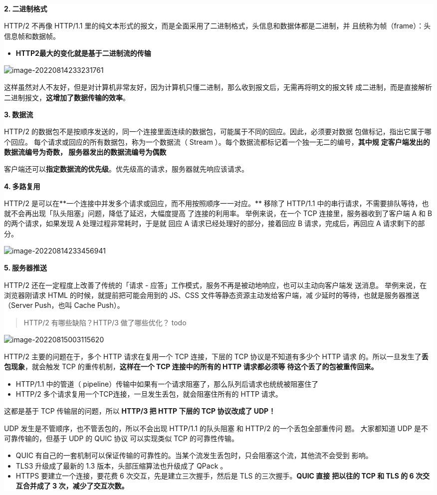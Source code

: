 **2. ⼆进制格式**

HTTP/2 不再像 HTTP/1.1 ⾥的纯⽂本形式的报⽂，⽽是全⾯采⽤了⼆进制格式，头信息和数据体都是⼆进制，并
且统称为帧（frame）：头信息帧和数据帧。

- **HTTP2最大的变化就是基于二进制流的传输**

![image-20220814233231761](https://raw.githubusercontent.com/xuhaoyao/images/master/img/image-20220814233231761.png)

这样虽然对⼈不友好，但是对计算机⾮常友好，因为计算机只懂⼆进制，那么收到报⽂后，⽆需再将明⽂的报⽂转
成⼆进制，⽽是直接解析⼆进制报⽂，**这增加了数据传输的效率**。

**3. 数据流**

HTTP/2 的数据包不是按顺序发送的，同⼀个连接⾥⾯连续的数据包，可能属于不同的回应。因此，必须要对数据
包做标记，指出它属于哪个回应。
每个请求或回应的所有数据包，称为⼀个数据流（ Stream ）。每个数据流都标记着⼀个独⼀⽆⼆的编号，**其中规**
**定客户端发出的数据流编号为奇数， 服务器发出的数据流编号为偶数**

客户端还可以**指定数据流的优先级**。优先级⾼的请求，服务器就先响应该请求。

**4. 多路复⽤**

HTTP/2 是可以在**⼀个连接中并发多个请求或回应，⽽不⽤按照顺序⼀⼀对应。**
移除了 HTTP/1.1 中的串⾏请求，不需要排队等待，也就不会再出现「队头阻塞」问题，降低了延迟，⼤幅度提⾼
了连接的利⽤率。
举例来说，在⼀个 TCP 连接⾥，服务器收到了客户端 A 和 B 的两个请求，如果发现 A 处理过程⾮常耗时，于是就
回应 A 请求已经处理好的部分，接着回应 B 请求，完成后，再回应 A 请求剩下的部分。

![image-20220814233456941](https://raw.githubusercontent.com/xuhaoyao/images/master/img/image-20220814233456941.png)

**5. 服务器推送**

HTTP/2 还在⼀定程度上改善了传统的「请求 - 应答」⼯作模式，服务不再是被动地响应，也可以主动向客户端发
送消息。
举例来说，在浏览器刚请求 HTML 的时候，就提前把可能会⽤到的 JS、CSS ⽂件等静态资源主动发给客户端，减
少延时的等待，也就是服务器推送（Server Push，也叫 Cache Push）。

> HTTP/2 有哪些缺陷？HTTP/3 做了哪些优化？ todo

![image-20220815003115620](https://raw.githubusercontent.com/xuhaoyao/images/master/img/image-20220815003115620.png)

HTTP/2 主要的问题在于，多个 HTTP 请求在复⽤⼀个 TCP 连接，下层的 TCP 协议是不知道有多少个 HTTP 请求
的。所以⼀旦发⽣了**丢包现象**，就会触发 TCP 的重传机制，**这样在⼀个 TCP 连接中的所有的 HTTP 请求都必须等**
**待这个丢了的包被重传回来。**

- HTTP/1.1 中的管道（ pipeline）传输中如果有⼀个请求阻塞了，那么队列后请求也统统被阻塞住了
- HTTP/2 多个请求复⽤⼀个TCP连接，⼀旦发⽣丢包，就会阻塞住所有的 HTTP 请求。

这都是基于 TCP 传输层的问题，所以 **HTTP/3 把 HTTP 下层的 TCP 协议改成了 UDP！**

UDP 发⽣是不管顺序，也不管丢包的，所以不会出现 HTTP/1.1 的队头阻塞 和 HTTP/2 的⼀个丢包全部重传问
题。
⼤家都知道 UDP 是不可靠传输的，但基于 UDP 的 QUIC 协议 可以实现类似 TCP 的可靠性传输。

- QUIC 有⾃⼰的⼀套机制可以保证传输的可靠性的。当某个流发⽣丢包时，只会阻塞这个流，其他流不会受到
  影响。
- TLS3 升级成了最新的 1.3 版本，头部压缩算法也升级成了 QPack 。
- HTTPS 要建⽴⼀个连接，要花费 6 次交互，先是建⽴三次握⼿，然后是 TLS 的三次握⼿。**QUIC 直接**
  **把以往的 TCP 和 TLS 的 6 次交互合并成了 3 次，减少了交互次数。**

